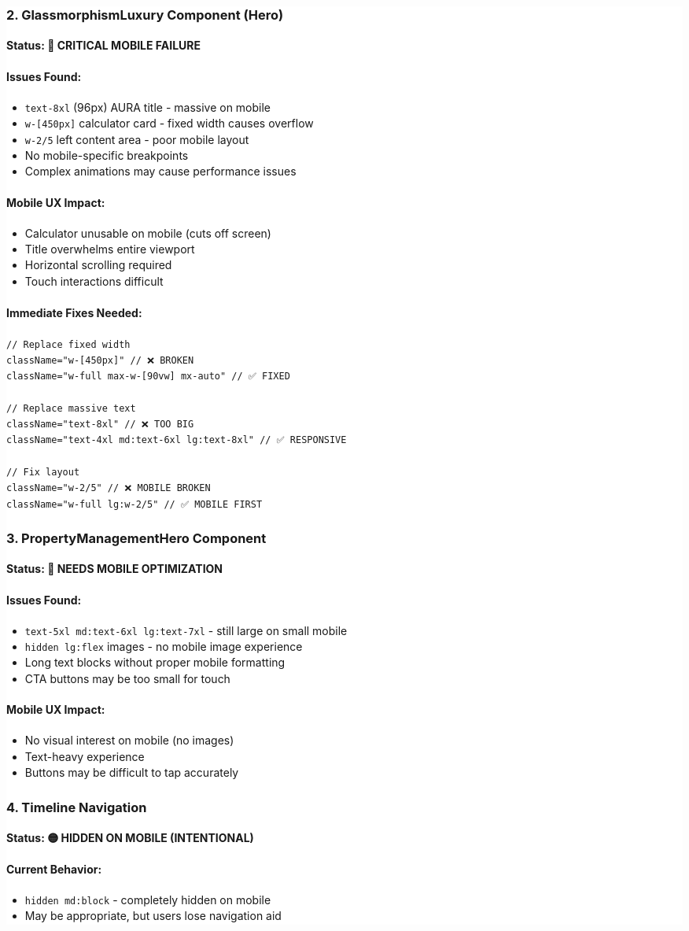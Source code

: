 ### 2. GlassmorphismLuxury Component (Hero)
**Status: 🚨 CRITICAL MOBILE FAILURE**

#### Issues Found:
- `text-8xl` (96px) AURA title - massive on mobile
- `w-[450px]` calculator card - fixed width causes overflow
- `w-2/5` left content area - poor mobile layout
- No mobile-specific breakpoints
- Complex animations may cause performance issues

#### Mobile UX Impact:
- Calculator unusable on mobile (cuts off screen)
- Title overwhelms entire viewport
- Horizontal scrolling required
- Touch interactions difficult

#### Immediate Fixes Needed:
```tsx
// Replace fixed width
className="w-[450px]" // ❌ BROKEN
className="w-full max-w-[90vw] mx-auto" // ✅ FIXED

// Replace massive text  
className="text-8xl" // ❌ TOO BIG
className="text-4xl md:text-6xl lg:text-8xl" // ✅ RESPONSIVE

// Fix layout
className="w-2/5" // ❌ MOBILE BROKEN  
className="w-full lg:w-2/5" // ✅ MOBILE FIRST
```

### 3. PropertyManagementHero Component
**Status: 🔴 NEEDS MOBILE OPTIMIZATION**

#### Issues Found:
- `text-5xl md:text-6xl lg:text-7xl` - still large on small mobile
- `hidden lg:flex` images - no mobile image experience
- Long text blocks without proper mobile formatting
- CTA buttons may be too small for touch

#### Mobile UX Impact:
- No visual interest on mobile (no images)
- Text-heavy experience
- Buttons may be difficult to tap accurately

### 4. Timeline Navigation
**Status: 🟡 HIDDEN ON MOBILE (INTENTIONAL)**

#### Current Behavior:
- `hidden md:block` - completely hidden on mobile
- May be appropriate, but users lose navigation aid
